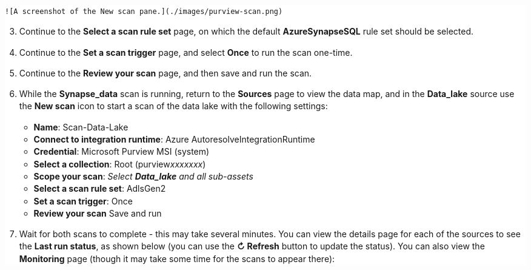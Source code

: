     ![A screenshot of the New scan pane.](./images/purview-scan.png)

3. Continue to the **Select a scan rule set** page, on which the default **AzureSynapseSQL** rule set should be selected.
   
4. Continue to the **Set a scan trigger** page, and select **Once** to run the scan one-time.
   
5. Continue to the **Review your scan** page, and then save and run the scan.
   
6. While the **Synapse_data** scan is running, return to the **Sources** page to view the data map, and in the **Data_lake** source use the **New scan** icon to start a scan of the data lake with the following settings:
    - **Name**: Scan-Data-Lake
    - **Connect to integration runtime**: Azure AutoresolveIntegrationRuntime
    - **Credential**: Microsoft Purview MSI (system)
    - **Select a collection**: Root (purview*xxxxxxx*)
    - **Scope your scan**: *Select **Data_lake** and all sub-assets* 
    - **Select a scan rule set**:  AdlsGen2
    - **Set a scan trigger**: Once
    - **Review your scan** Save and run
      
7. Wait for both scans to complete - this may take several minutes. You can view the details page for each of the sources to see the **Last run status**, as shown below (you can use the **&#8635; Refresh** button to update the status). You can also view the **Monitoring** page (though it may take some time for the scans to appear there):
